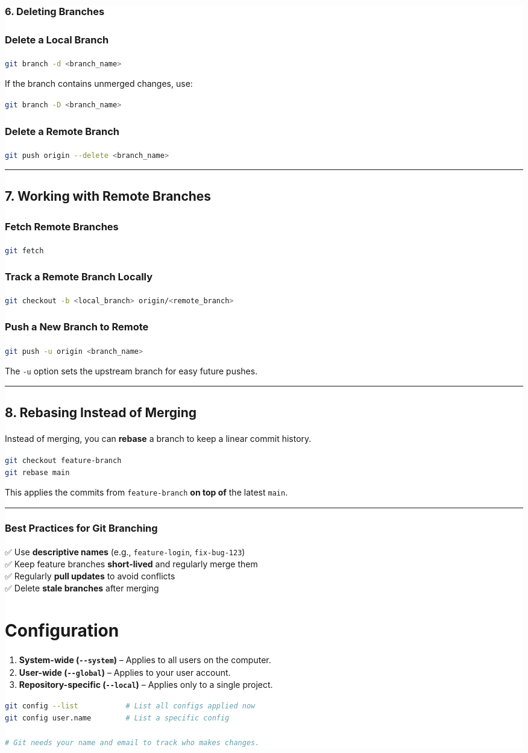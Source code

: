 ### **6. Deleting Branches**
### **Delete a Local Branch**
```sh
git branch -d <branch_name>
```
If the branch contains unmerged changes, use:

```sh
git branch -D <branch_name>
```
### **Delete a Remote Branch**

```sh
git push origin --delete <branch_name>
```
---
## **7. Working with Remote Branches**
### **Fetch Remote Branches**
```sh
git fetch
```
### **Track a Remote Branch Locally**
```sh
git checkout -b <local_branch> origin/<remote_branch>
```

### **Push a New Branch to Remote**

```sh
git push -u origin <branch_name>
```

The `-u` option sets the upstream branch for easy future pushes.

---

## **8. Rebasing Instead of Merging**

Instead of merging, you can **rebase** a branch to keep a linear commit history.

```sh
git checkout feature-branch
git rebase main
```

This applies the commits from `feature-branch` **on top of** the latest `main`.

---
### **Best Practices for Git Branching**

✅ Use **descriptive names** (e.g., `feature-login`, `fix-bug-123`)  
✅ Keep feature branches **short-lived** and regularly merge them  
✅ Regularly **pull updates** to avoid conflicts  
✅ Delete **stale branches** after merging
# Configuration
1. **System-wide (`--system`)** – Applies to all users on the computer.
2. **User-wide (`--global`)** – Applies to your user account.
3. **Repository-specific (`--local`)** – Applies only to a single project.
```sh
git config --list           # List all configs applied now
git config user.name        # List a specific config

# Git needs your name and email to track who makes changes.
```